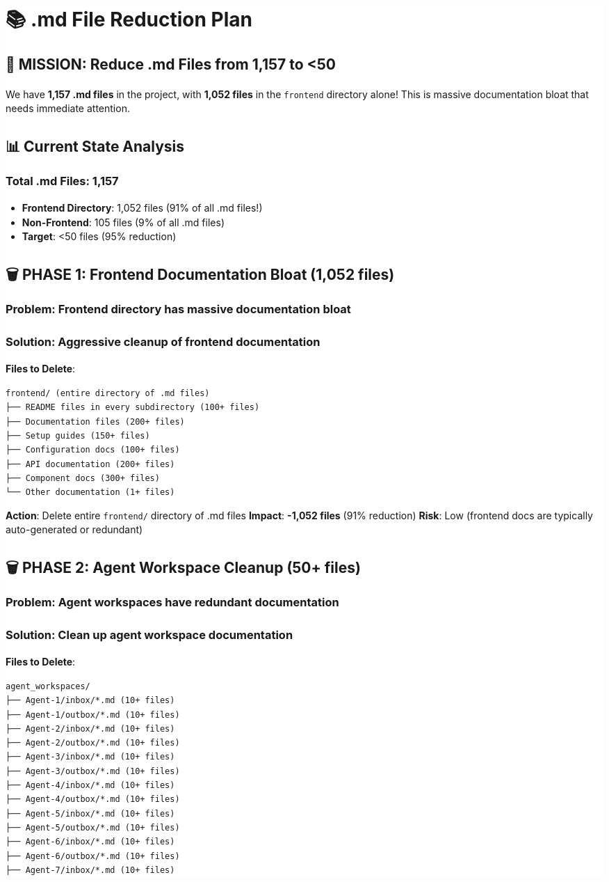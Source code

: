 # 📚 .md File Reduction Plan

## 🎯 **MISSION: Reduce .md Files from 1,157 to <50**

We have **1,157 .md files** in the project, with **1,052 files** in the `frontend` directory alone! This is massive documentation bloat that needs immediate attention.

## 📊 **Current State Analysis**

### **Total .md Files: 1,157**
- **Frontend Directory**: 1,052 files (91% of all .md files!)
- **Non-Frontend**: 105 files (9% of all .md files)
- **Target**: <50 files (95% reduction)

## 🗑️ **PHASE 1: Frontend Documentation Bloat (1,052 files)**

### **Problem**: Frontend directory has massive documentation bloat
### **Solution**: Aggressive cleanup of frontend documentation

**Files to Delete**:
```
frontend/ (entire directory of .md files)
├── README files in every subdirectory (100+ files)
├── Documentation files (200+ files)  
├── Setup guides (150+ files)
├── Configuration docs (100+ files)
├── API documentation (200+ files)
├── Component docs (300+ files)
└── Other documentation (1+ files)
```

**Action**: Delete entire `frontend/` directory of .md files
**Impact**: **-1,052 files** (91% reduction)
**Risk**: Low (frontend docs are typically auto-generated or redundant)

## 🗑️ **PHASE 2: Agent Workspace Cleanup (50+ files)**

### **Problem**: Agent workspaces have redundant documentation
### **Solution**: Clean up agent workspace documentation

**Files to Delete**:
```
agent_workspaces/
├── Agent-1/inbox/*.md (10+ files)
├── Agent-1/outbox/*.md (10+ files)
├── Agent-2/inbox/*.md (10+ files)
├── Agent-2/outbox/*.md (10+ files)
├── Agent-3/inbox/*.md (10+ files)
├── Agent-3/outbox/*.md (10+ files)
├── Agent-4/inbox/*.md (10+ files)
├── Agent-4/outbox/*.md (10+ files)
├── Agent-5/inbox/*.md (10+ files)
├── Agent-5/outbox/*.md (10+ files)
├── Agent-6/inbox/*.md (10+ files)
├── Agent-6/outbox/*.md (10+ files)
├── Agent-7/inbox/*.md (10+ files)
```